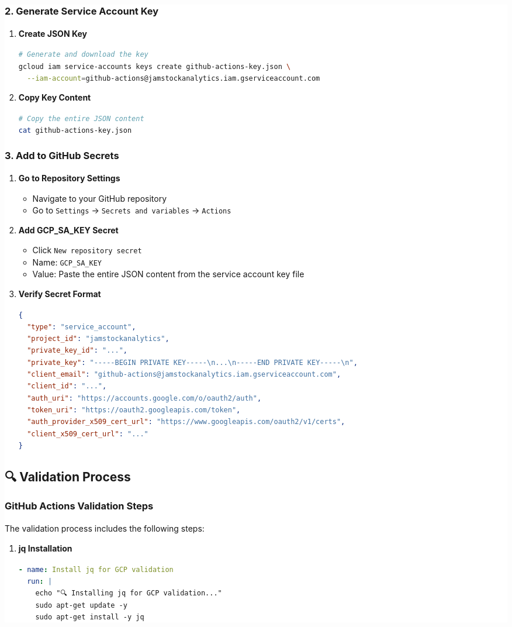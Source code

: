 ### **2. Generate Service Account Key**

1. **Create JSON Key**
   ```bash
   # Generate and download the key
   gcloud iam service-accounts keys create github-actions-key.json \
     --iam-account=github-actions@jamstockanalytics.iam.gserviceaccount.com
   ```

2. **Copy Key Content**
   ```bash
   # Copy the entire JSON content
   cat github-actions-key.json
   ```

### **3. Add to GitHub Secrets**

1. **Go to Repository Settings**
   - Navigate to your GitHub repository
   - Go to `Settings` → `Secrets and variables` → `Actions`

2. **Add GCP_SA_KEY Secret**
   - Click `New repository secret`
   - Name: `GCP_SA_KEY`
   - Value: Paste the entire JSON content from the service account key file

3. **Verify Secret Format**
   ```json
   {
     "type": "service_account",
     "project_id": "jamstockanalytics",
     "private_key_id": "...",
     "private_key": "-----BEGIN PRIVATE KEY-----\n...\n-----END PRIVATE KEY-----\n",
     "client_email": "github-actions@jamstockanalytics.iam.gserviceaccount.com",
     "client_id": "...",
     "auth_uri": "https://accounts.google.com/o/oauth2/auth",
     "token_uri": "https://oauth2.googleapis.com/token",
     "auth_provider_x509_cert_url": "https://www.googleapis.com/oauth2/v1/certs",
     "client_x509_cert_url": "..."
   }
   ```

## 🔍 Validation Process

### **GitHub Actions Validation Steps**

The validation process includes the following steps:

1. **jq Installation**
   ```yaml
   - name: Install jq for GCP validation
     run: |
       echo "🔍 Installing jq for GCP validation..."
       sudo apt-get update -y
       sudo apt-get install -y jq
   ```
